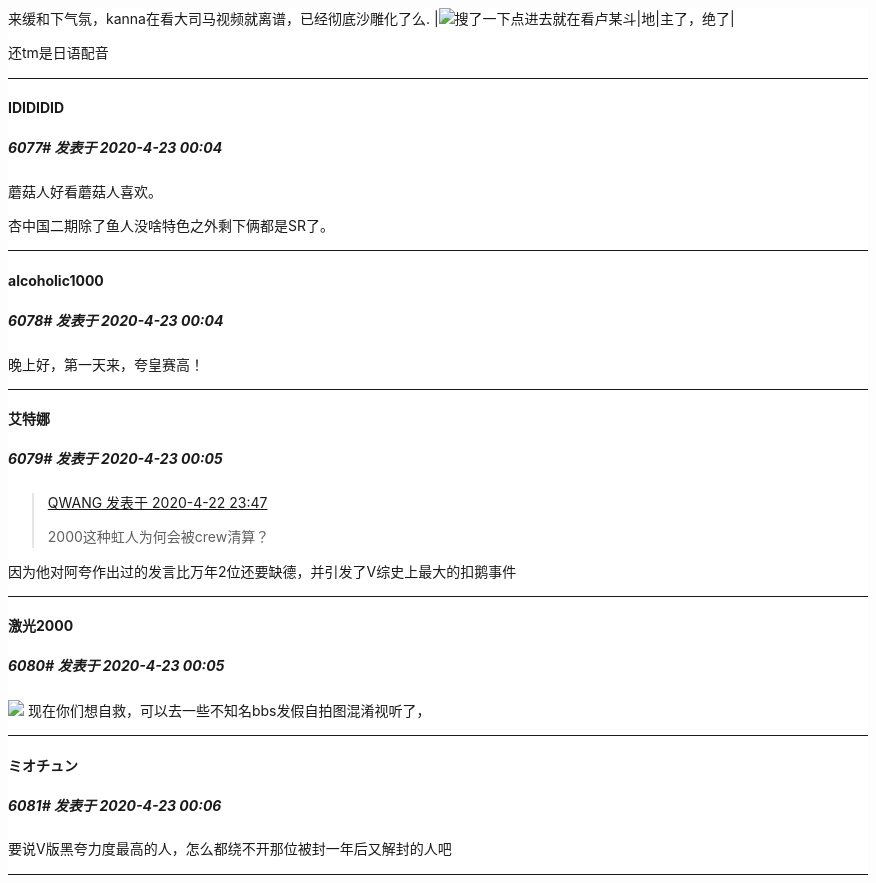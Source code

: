 来缓和下气氛，kanna在看大司马视频就离谱，已经彻底沙雕化了么.</blockquote>
|<img src="https://static.saraba1st.com/image/smiley/face2017/068.png" referrerpolicy="no-referrer">搜了一下点进去就在看卢某斗|地|主了，绝了|

还tm是日语配音


-----

####  IDIDIDID  
##### 6077#       发表于 2020-4-23 00:04


蘑菇人好看蘑菇人喜欢。


杏中国二期除了鱼人没啥特色之外剩下俩都是SR了。


-----

####  alcoholic1000  
##### 6078#       发表于 2020-4-23 00:04


晚上好，第一天来，夸皇赛高！


-----

####  艾特娜  
##### 6079#       发表于 2020-4-23 00:05


<blockquote><a href="httphttps://bbs.saraba1st.com/2b/forum.php?mod=redirect&amp;goto=findpost&amp;pid=47169992&amp;ptid=1924531" target="_blank">QWANG 发表于 2020-4-22 23:47</a>

2000这种虹人为何会被crew清算？</blockquote>
因为他对阿夸作出过的发言比万年2位还要缺德，并引发了V综史上最大的扣鹅事件


-----

####  激光2000  
##### 6080#       发表于 2020-4-23 00:05


<img src="https://static.saraba1st.com/image/smiley/face2017/169.gif" referrerpolicy="no-referrer"> 现在你们想自救，可以去一些不知名bbs发假自拍图混淆视听了，


-----

####  ミオチュン  
##### 6081#       发表于 2020-4-23 00:06


要说V版黑夸力度最高的人，怎么都绕不开那位被封一年后又解封的人吧


-----
